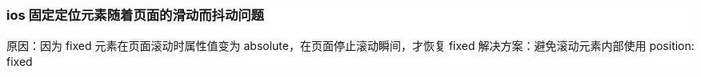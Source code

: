 ### ios 固定定位元素随着页面的滑动而抖动问题

原因：因为 fixed 元素在页面滚动时属性值变为 absolute，在页面停止滚动瞬间，才恢复 fixed
解决方案：避免滚动元素内部使用 position: fixed
